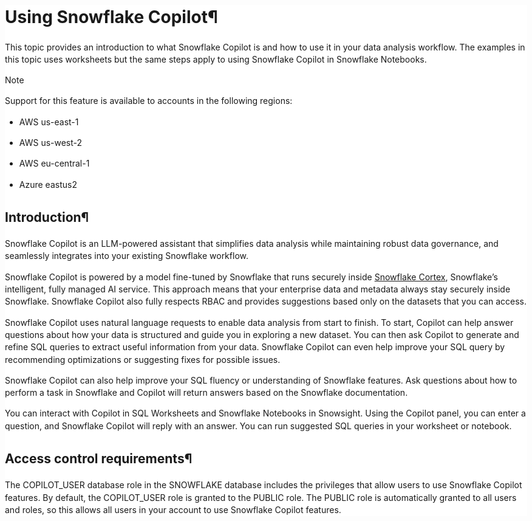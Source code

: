 # Using Snowflake Copilot¶

This topic provides an introduction to what Snowflake Copilot is and how to
use it in your data analysis workflow. The examples in this topic uses
worksheets but the same steps apply to using Snowflake Copilot in Snowflake
Notebooks.

Note

Support for this feature is available to accounts in the following regions:

  * AWS us-east-1

  * AWS us-west-2

  * AWS eu-central-1

  * Azure eastus2

## Introduction¶

Snowflake Copilot is an LLM-powered assistant that simplifies data analysis
while maintaining robust data governance, and seamlessly integrates into your
existing Snowflake workflow.

Snowflake Copilot is powered by a model fine-tuned by Snowflake that runs
securely inside [Snowflake Cortex](../guides-overview-ai-features),
Snowflake’s intelligent, fully managed AI service. This approach means that
your enterprise data and metadata always stay securely inside Snowflake.
Snowflake Copilot also fully respects RBAC and provides suggestions based only
on the datasets that you can access.

Snowflake Copilot uses natural language requests to enable data analysis from
start to finish. To start, Copilot can help answer questions about how your
data is structured and guide you in exploring a new dataset. You can then ask
Copilot to generate and refine SQL queries to extract useful information from
your data. Snowflake Copilot can even help improve your SQL query by
recommending optimizations or suggesting fixes for possible issues.

Snowflake Copilot can also help improve your SQL fluency or understanding of
Snowflake features. Ask questions about how to perform a task in Snowflake and
Copilot will return answers based on the Snowflake documentation.

You can interact with Copilot in SQL Worksheets and Snowflake Notebooks in
Snowsight. Using the Copilot panel, you can enter a question, and Snowflake
Copilot will reply with an answer. You can run suggested SQL queries in your
worksheet or notebook.

## Access control requirements¶

The COPILOT_USER database role in the SNOWFLAKE database includes the
privileges that allow users to use Snowflake Copilot features. By default, the
COPILOT_USER role is granted to the PUBLIC role. The PUBLIC role is
automatically granted to all users and roles, so this allows all users in your
account to use Snowflake Copilot features.
